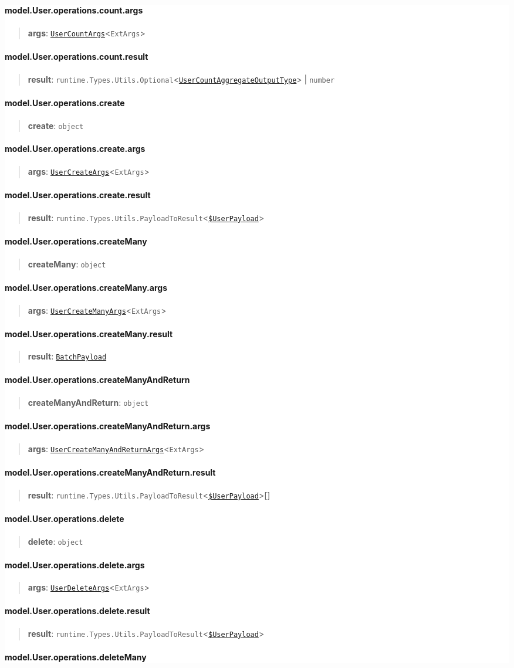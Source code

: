 #### model.User.operations.count.args

> **args**: [`UserCountArgs`](UserCountArgs.md)\<`ExtArgs`\>

#### model.User.operations.count.result

> **result**: `runtime.Types.Utils.Optional`\<[`UserCountAggregateOutputType`](UserCountAggregateOutputType.md)\> \| `number`

#### model.User.operations.create

> **create**: `object`

#### model.User.operations.create.args

> **args**: [`UserCreateArgs`](UserCreateArgs.md)\<`ExtArgs`\>

#### model.User.operations.create.result

> **result**: `runtime.Types.Utils.PayloadToResult`\<[`$UserPayload`]($UserPayload.md)\>

#### model.User.operations.createMany

> **createMany**: `object`

#### model.User.operations.createMany.args

> **args**: [`UserCreateManyArgs`](UserCreateManyArgs.md)\<`ExtArgs`\>

#### model.User.operations.createMany.result

> **result**: [`BatchPayload`](BatchPayload.md)

#### model.User.operations.createManyAndReturn

> **createManyAndReturn**: `object`

#### model.User.operations.createManyAndReturn.args

> **args**: [`UserCreateManyAndReturnArgs`](UserCreateManyAndReturnArgs.md)\<`ExtArgs`\>

#### model.User.operations.createManyAndReturn.result

> **result**: `runtime.Types.Utils.PayloadToResult`\<[`$UserPayload`]($UserPayload.md)\>[]

#### model.User.operations.delete

> **delete**: `object`

#### model.User.operations.delete.args

> **args**: [`UserDeleteArgs`](UserDeleteArgs.md)\<`ExtArgs`\>

#### model.User.operations.delete.result

> **result**: `runtime.Types.Utils.PayloadToResult`\<[`$UserPayload`]($UserPayload.md)\>

#### model.User.operations.deleteMany
